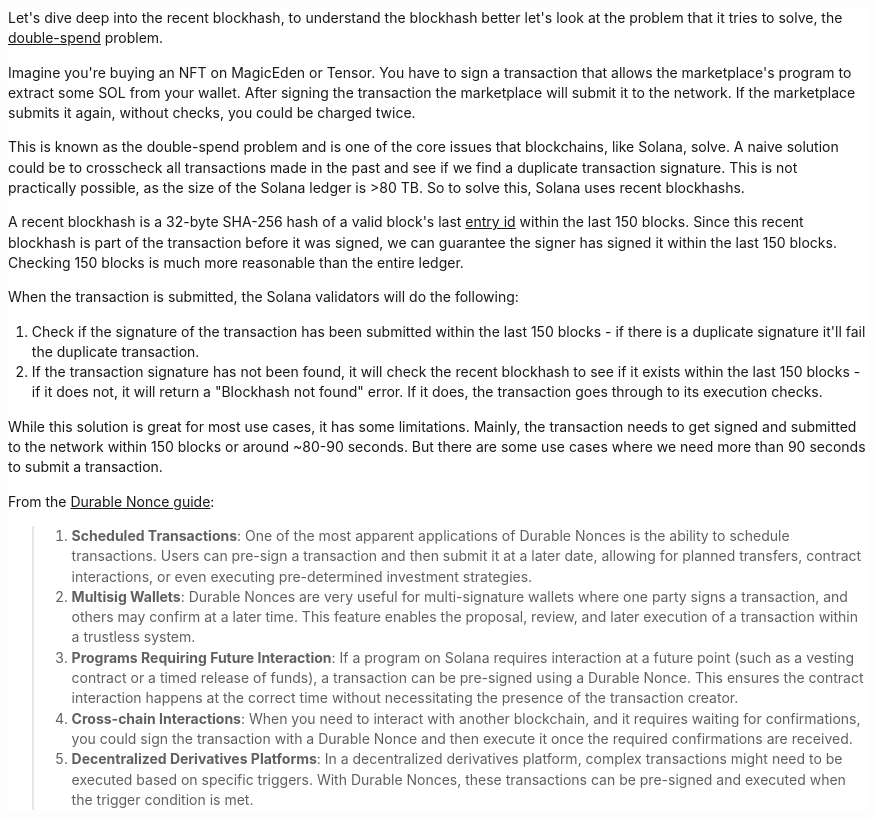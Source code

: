 Let's dive deep into the recent blockhash, to understand the blockhash better
let's look at the problem that it tries to solve, the
[double-spend](https://solana.com/developers/guides/advanced/introduction-to-durable-nonces#double-spend)
problem.

Imagine you're buying an NFT on MagicEden or Tensor. You have to sign a
transaction that allows the marketplace's program to extract some SOL from your
wallet. After signing the transaction the marketplace will submit it to the
network. If the marketplace submits it again, without checks, you could be
charged twice.

This is known as the double-spend problem and is one of the core issues that
blockchains, like Solana, solve. A naive solution could be to crosscheck all
transactions made in the past and see if we find a duplicate transaction
signature. This is not practically possible, as the size of the Solana ledger
is >80 TB. So to solve this, Solana uses recent blockhashs.

A recent blockhash is a 32-byte SHA-256 hash of a valid block's last
[entry id](https://solana.com/docs/terminology#blockhash) within the last 150
blocks. Since this recent blockhash is part of the transaction before it was
signed, we can guarantee the signer has signed it within the last 150 blocks.
Checking 150 blocks is much more reasonable than the entire ledger.

When the transaction is submitted, the Solana validators will do the following:

1. Check if the signature of the transaction has been submitted within the last
   150 blocks - if there is a duplicate signature it'll fail the duplicate
   transaction.
2. If the transaction signature has not been found, it will check the recent
   blockhash to see if it exists within the last 150 blocks - if it does not, it
   will return a "Blockhash not found" error. If it does, the transaction goes
   through to its execution checks.

While this solution is great for most use cases, it has some limitations.
Mainly, the transaction needs to get signed and submitted to the network within
150 blocks or around ~80-90 seconds. But there are some use cases where we need
more than 90 seconds to submit a transaction.

From the
[Durable Nonce guide](https://solana.com/developers/guides/advanced/introduction-to-durable-nonces#durable-nonce-applications):

> 1. **Scheduled Transactions**: One of the most apparent applications of
>    Durable Nonces is the ability to schedule transactions. Users can pre-sign
>    a transaction and then submit it at a later date, allowing for planned
>    transfers, contract interactions, or even executing pre-determined
>    investment strategies.
> 2. **Multisig Wallets**: Durable Nonces are very useful for multi-signature
>    wallets where one party signs a transaction, and others may confirm at a
>    later time. This feature enables the proposal, review, and later execution
>    of a transaction within a trustless system.
> 3. **Programs Requiring Future Interaction**: If a program on Solana requires
>    interaction at a future point (such as a vesting contract or a timed
>    release of funds), a transaction can be pre-signed using a Durable Nonce.
>    This ensures the contract interaction happens at the correct time without
>    necessitating the presence of the transaction creator.
> 4. **Cross-chain Interactions**: When you need to interact with another
>    blockchain, and it requires waiting for confirmations, you could sign the
>    transaction with a Durable Nonce and then execute it once the required
>    confirmations are received.
> 5. **Decentralized Derivatives Platforms**: In a decentralized derivatives
>    platform, complex transactions might need to be executed based on specific
>    triggers. With Durable Nonces, these transactions can be pre-signed and
>    executed when the trigger condition is met.
